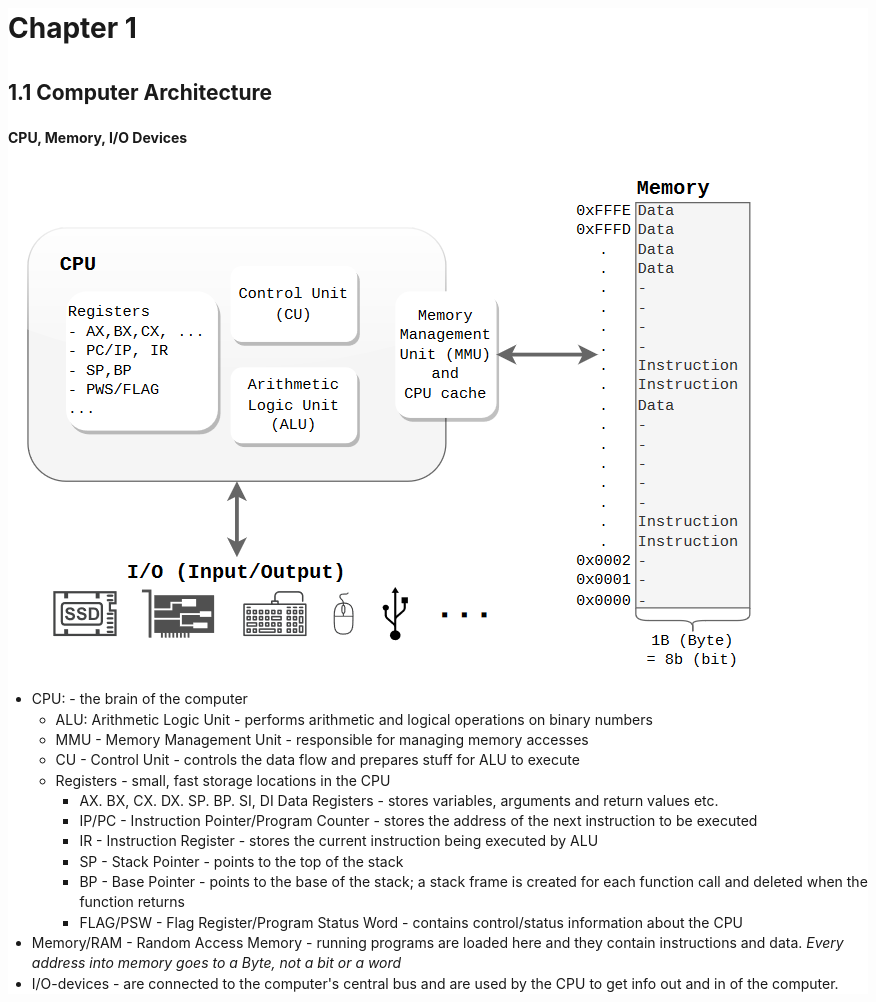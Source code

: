 # Chapter 1

## 1.1 Computer Architecture

#### CPU, Memory, I/O Devices

![](assets/computer-arhc-1.png)

- CPU: - the brain of the computer
  - ALU: Arithmetic Logic Unit - performs arithmetic and logical operations on
    binary numbers
  - MMU - Memory Management Unit - responsible for managing memory accesses
  - CU - Control Unit - controls the data flow and prepares stuff for ALU to execute
  - Registers - small, fast storage locations in the CPU
    - AX. BX, CX. DX. SP. BP. SI, DI Data Registers - stores variables,
      arguments and return values etc.
    - IP/PC - Instruction Pointer/Program Counter - stores the address of the
      next instruction to be executed
    - IR - Instruction Register - stores the current instruction being executed
      by ALU
    - SP - Stack Pointer - points to the top of the stack
    - BP - Base Pointer - points to the base of the stack; a stack frame is
      created for each function call and deleted when the function returns
    - FLAG/PSW - Flag Register/Program Status Word - contains control/status
      information about the CPU
- Memory/RAM - Random Access Memory - running programs are loaded here and they
  contain instructions and data. _Every address into memory goes to a Byte, not
  a bit or a word_
- I/O-devices - are connected to the computer's central bus and are used by the
  CPU to get info out and in of the computer.

